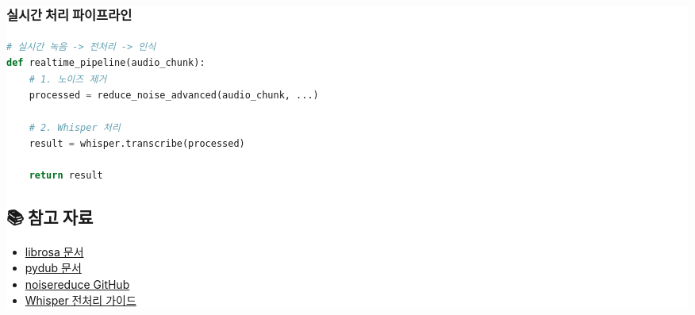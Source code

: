 ### 실시간 처리 파이프라인

```python
# 실시간 녹음 -> 전처리 -> 인식
def realtime_pipeline(audio_chunk):
    # 1. 노이즈 제거
    processed = reduce_noise_advanced(audio_chunk, ...)
    
    # 2. Whisper 처리
    result = whisper.transcribe(processed)
    
    return result
```

## 📚 참고 자료

- [librosa 문서](https://librosa.org/)
- [pydub 문서](https://pydub.com/)
- [noisereduce GitHub](https://github.com/timsainb/noisereduce)
- [Whisper 전처리 가이드](https://openai.com/research/whisper)
